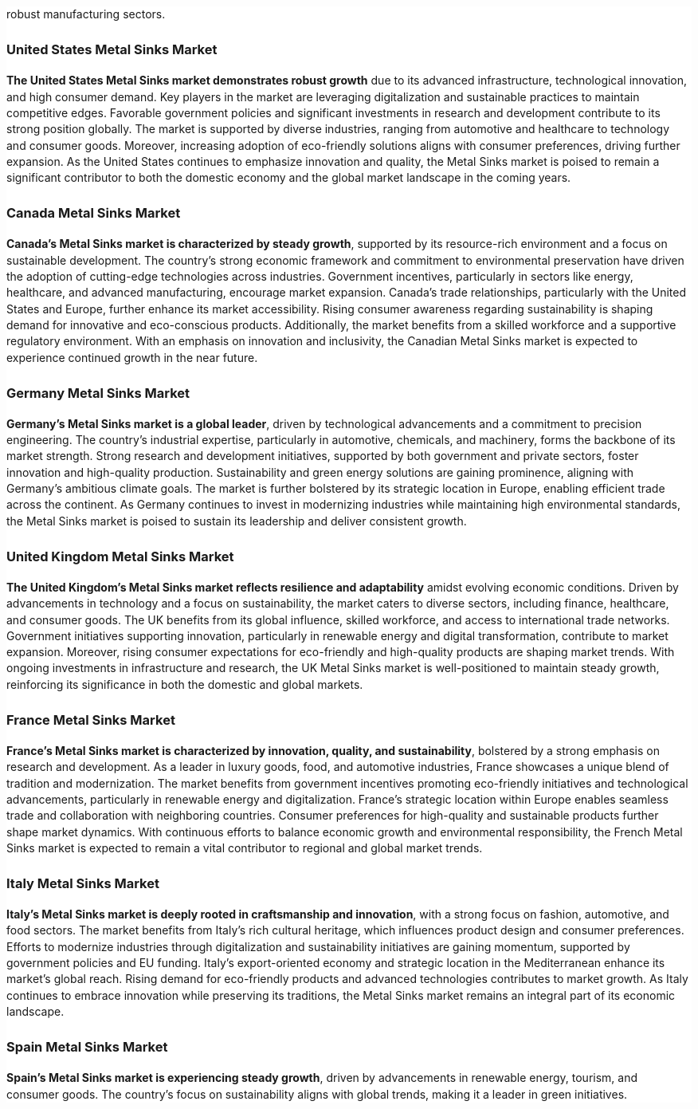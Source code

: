 robust manufacturing sectors.</span></em></p></blockquote><h3><strong>United States Metal Sinks Market</strong></h3><p><strong>The United States Metal Sinks market demonstrates robust growth</strong> due to its advanced infrastructure, technological innovation, and high consumer demand. Key players in the market are leveraging digitalization and sustainable practices to maintain competitive edges. Favorable government policies and significant investments in research and development contribute to its strong position globally. The market is supported by diverse industries, ranging from automotive and healthcare to technology and consumer goods. Moreover, increasing adoption of eco-friendly solutions aligns with consumer preferences, driving further expansion. As the United States continues to emphasize innovation and quality, the Metal Sinks market is poised to remain a significant contributor to both the domestic economy and the global market landscape in the coming years.</p><h3><strong>Canada Metal Sinks Market</strong></h3><p><strong>Canada&rsquo;s Metal Sinks market is characterized by steady growth</strong>, supported by its resource-rich environment and a focus on sustainable development. The country&rsquo;s strong economic framework and commitment to environmental preservation have driven the adoption of cutting-edge technologies across industries. Government incentives, particularly in sectors like energy, healthcare, and advanced manufacturing, encourage market expansion. Canada&rsquo;s trade relationships, particularly with the United States and Europe, further enhance its market accessibility. Rising consumer awareness regarding sustainability is shaping demand for innovative and eco-conscious products. Additionally, the market benefits from a skilled workforce and a supportive regulatory environment. With an emphasis on innovation and inclusivity, the Canadian Metal Sinks market is expected to experience continued growth in the near future.</p><h3><strong>Germany Metal Sinks Market</strong></h3><p><strong>Germany&rsquo;s Metal Sinks market is a global leader</strong>, driven by technological advancements and a commitment to precision engineering. The country&rsquo;s industrial expertise, particularly in automotive, chemicals, and machinery, forms the backbone of its market strength. Strong research and development initiatives, supported by both government and private sectors, foster innovation and high-quality production. Sustainability and green energy solutions are gaining prominence, aligning with Germany&rsquo;s ambitious climate goals. The market is further bolstered by its strategic location in Europe, enabling efficient trade across the continent. As Germany continues to invest in modernizing industries while maintaining high environmental standards, the Metal Sinks market is poised to sustain its leadership and deliver consistent growth.</p><h3><strong>United Kingdom Metal Sinks Market</strong></h3><p><strong>The United Kingdom&rsquo;s Metal Sinks market reflects resilience and adaptability</strong> amidst evolving economic conditions. Driven by advancements in technology and a focus on sustainability, the market caters to diverse sectors, including finance, healthcare, and consumer goods. The UK benefits from its global influence, skilled workforce, and access to international trade networks. Government initiatives supporting innovation, particularly in renewable energy and digital transformation, contribute to market expansion. Moreover, rising consumer expectations for eco-friendly and high-quality products are shaping market trends. With ongoing investments in infrastructure and research, the UK Metal Sinks market is well-positioned to maintain steady growth, reinforcing its significance in both the domestic and global markets.</p><h3><strong>France Metal Sinks Market</strong></h3><p><strong>France&rsquo;s Metal Sinks market is characterized by innovation, quality, and sustainability</strong>, bolstered by a strong emphasis on research and development. As a leader in luxury goods, food, and automotive industries, France showcases a unique blend of tradition and modernization. The market benefits from government incentives promoting eco-friendly initiatives and technological advancements, particularly in renewable energy and digitalization. France&rsquo;s strategic location within Europe enables seamless trade and collaboration with neighboring countries. Consumer preferences for high-quality and sustainable products further shape market dynamics. With continuous efforts to balance economic growth and environmental responsibility, the French Metal Sinks market is expected to remain a vital contributor to regional and global market trends.</p><h3><strong>Italy Metal Sinks Market</strong></h3><p><strong>Italy&rsquo;s Metal Sinks market is deeply rooted in craftsmanship and innovation</strong>, with a strong focus on fashion, automotive, and food sectors. The market benefits from Italy&rsquo;s rich cultural heritage, which influences product design and consumer preferences. Efforts to modernize industries through digitalization and sustainability initiatives are gaining momentum, supported by government policies and EU funding. Italy&rsquo;s export-oriented economy and strategic location in the Mediterranean enhance its market&rsquo;s global reach. Rising demand for eco-friendly products and advanced technologies contributes to market growth. As Italy continues to embrace innovation while preserving its traditions, the Metal Sinks market remains an integral part of its economic landscape.</p><h3><strong>Spain Metal Sinks Market</strong></h3><p><strong>Spain&rsquo;s Metal Sinks market is experiencing steady growth</strong>, driven by advancements in renewable energy, tourism, and consumer goods. The country&rsquo;s focus on sustainability aligns with global trends, making it a leader in green initiatives.
